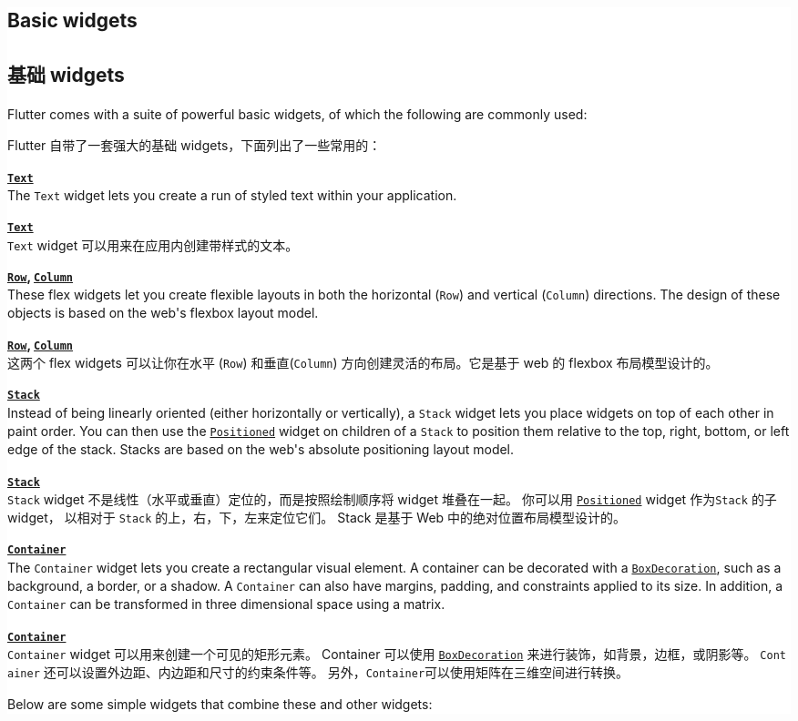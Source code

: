 ## Basic widgets

## 基础 widgets

Flutter comes with a suite of powerful basic widgets,
of which the following are commonly used:

Flutter 自带了一套强大的基础 widgets，下面列出了一些常用的：

**[`Text`][]**
<br> The `Text` widget lets you create a run of styled text
  within your application.

**[`Text`][]** 
<br>`Text` widget 可以用来在应用内创建带样式的文本。

**[`Row`][], [`Column`][]**
<br> These flex widgets let you create flexible layouts in
  both the horizontal (`Row`) and vertical (`Column`) directions.
  The design of these objects is based on the web's
  flexbox layout model.
  
**[`Row`][], [`Column`][]**
<br> 这两个 flex widgets 可以让你在水平 (`Row`) 和垂直(`Column`) 
方向创建灵活的布局。它是基于 web 的 flexbox 布局模型设计的。

**[`Stack`][]**
<br> Instead of being linearly oriented (either horizontally or vertically),
  a `Stack` widget lets you place widgets on top of each other in paint order.
  You can then use the [`Positioned`][] widget on children of a
  `Stack` to position them relative to the top, right, bottom,
  or left edge of the stack. Stacks are based on the web's
  absolute positioning layout model.
  
**[`Stack`][]**
<br> `Stack` widget 不是线性（水平或垂直）定位的，而是按照绘制顺序将 widget 堆叠在一起。
  你可以用 [`Positioned`][] widget 作为`Stack` 的子 widget，
  以相对于 `Stack` 的上，右，下，左来定位它们。
  Stack 是基于 Web 中的绝对位置布局模型设计的。

**[`Container`][]**
<br> The `Container` widget lets you create a rectangular visual element.
  A container can be decorated with a [`BoxDecoration`][], such as a
  background, a border, or a shadow. A `Container` can also have margins,
  padding, and constraints applied to its size. In addition, a
  `Container` can be transformed in three dimensional space using a matrix.
  
**[`Container`][]**
<br> `Container` widget 可以用来创建一个可见的矩形元素。
   Container 可以使用 [`BoxDecoration`][] 来进行装饰，如背景，边框，或阴影等。
   `Container` 还可以设置外边距、内边距和尺寸的约束条件等。
   另外，`Container`可以使用矩阵在三维空间进行转换。

Below are some simple widgets that combine these and other widgets:


[runApp()]: {{api}}/widgets/runApp.html
[`actions`]: {{api}}/material/AppBar-class.html#actions
[adding interactivity to your Flutter app]: /docs/development/ui/interactive
[`AppBar`]: {{api}}/material/AppBar-class.html
[basic layout codelab]: /docs/codelabs/layout-basics
[`BoxDecoration`]: {{api}}/painting/BoxDecoration-class.html
[`build()`]: {{api}}/widgets/StatelessWidget/build.html
[building layouts]: /docs/development/ui/layout
[`Center`]: {{api}}/widgets/Center-class.html
[`Column`]: {{api}}/widgets/Column-class.html
[`Container`]: {{api}}/widgets/Container-class.html
[`createState()`]: {{api}}/widgets/StatefulWidget-class.html#createState
[Cupertino components]: /docs/development/ui/widgets/cupertino
[`CupertinoApp`]: {{api}}/cupertino/CupertinoApp-class.html
[`CupertinoNavigationBar`]: {{api}}/cupertino/CupertinoNavigationBar-class.html
[`didUpdateWidget()`]: {{api}}/widgets/State-class.html#didUpdateWidget
[`dispose()`]: {{api}}/widgets/State-class.html#dispose
[`Expanded`]: {{api}}/widgets/Expanded-class.html
[`final`]: {{site.dart-site}}/guides/language/language-tour#final-and-const
[`flex`]: {{api}}/widgets/Expanded-class.html#flex
[`FloatingActionButton`]: {{api}}/material/FloatingActionButton-class.html
[Gestures in Flutter]: /docs/development/ui/advanced/gestures
[`GestureDetector`]: {{api}}/widgets/GestureDetector-class.html
[`GlobalKey`]: {{api}}/widgets/GlobalKey-class.html
[`IconButton`]: {{api}}/material/IconButton-class.html
[`initState()`]: {{api}}/widgets/State-class.html#initState
[`key`]: {{api}}/widgets/Widget-class.html#key
[`Key`]: {{api}}/foundation/Key-class.html
[Layouts]: /docs/development/ui/widgets/layout
[`leading`]: {{api}}/material/AppBar-class.html#leading
[Material Components widgets]: /docs/development/ui/widgets/material
[Material icons]: https://design.google.com/icons/
[`MaterialApp`]: {{api}}/material/MaterialApp-class.html
[`Navigator`]: {{api}}/widgets/Navigator-class.html
[`onPressed()`]: {{api}}/material/ElevatedButton-class.html#onPressed
[`onTap()`]: {{api}}/widgets/GestureDetector-class.html#onTap
[`Positioned`]: {{api}}/widgets/Positioned-class.html
[`ElevatedButton`]: {{api}}/material/ElevatedButton-class.html
[React]: https://reactjs.org
[`RenderObject`]: {{api}}/rendering/RenderObject-class.html
[`Row`]: {{api}}/widgets/Row-class.html
[`runApp()`]: {{api}}/widgets/runApp.html
[`runtimeType`]: {{api}}/widgets/Widget-class.html#runtimeType
[`Scaffold`]: {{api}}/material/Scaffold-class.html
[`setState()`]: {{api}}/widgets/State/setState.html
[`Stack`]: {{api}}/widgets/Stack-class.html
[`State`]: {{api}}/widgets/State-class.html
[`StatefulWidget`]: {{api}}/widgets/StatefulWidget-class.html
[`StatelessWidget`]: {{api}}/widgets/StatelessWidget-class.html
[`Text`]: {{api}}/widgets/Text-class.html
[`title`]: {{api}}/material/AppBar-class.html#title
[`widget`]: {{api}}/widgets/State-class.html#widget
[`Widget`]: {{api}}/widgets/Widget-class.html
